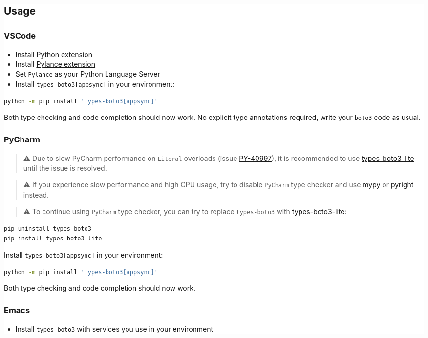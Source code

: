 <a id="usage"></a>

## Usage

<a id="vscode"></a>

### VSCode

- Install
  [Python extension](https://marketplace.visualstudio.com/items?itemName=ms-python.python)
- Install
  [Pylance extension](https://marketplace.visualstudio.com/items?itemName=ms-python.vscode-pylance)
- Set `Pylance` as your Python Language Server
- Install `types-boto3[appsync]` in your environment:

```bash
python -m pip install 'types-boto3[appsync]'
```

Both type checking and code completion should now work. No explicit type
annotations required, write your `boto3` code as usual.

<a id="pycharm"></a>

### PyCharm

> ⚠️ Due to slow PyCharm performance on `Literal` overloads (issue
> [PY-40997](https://youtrack.jetbrains.com/issue/PY-40997)), it is recommended
> to use [types-boto3-lite](https://pypi.org/project/types-boto3-lite/) until
> the issue is resolved.

> ⚠️ If you experience slow performance and high CPU usage, try to disable
> `PyCharm` type checker and use [mypy](https://github.com/python/mypy) or
> [pyright](https://github.com/microsoft/pyright) instead.

> ⚠️ To continue using `PyCharm` type checker, you can try to replace
> `types-boto3` with
> [types-boto3-lite](https://pypi.org/project/types-boto3-lite/):

```bash
pip uninstall types-boto3
pip install types-boto3-lite
```

Install `types-boto3[appsync]` in your environment:

```bash
python -m pip install 'types-boto3[appsync]'
```

Both type checking and code completion should now work.

<a id="emacs"></a>

### Emacs

- Install `types-boto3` with services you use in your environment:
